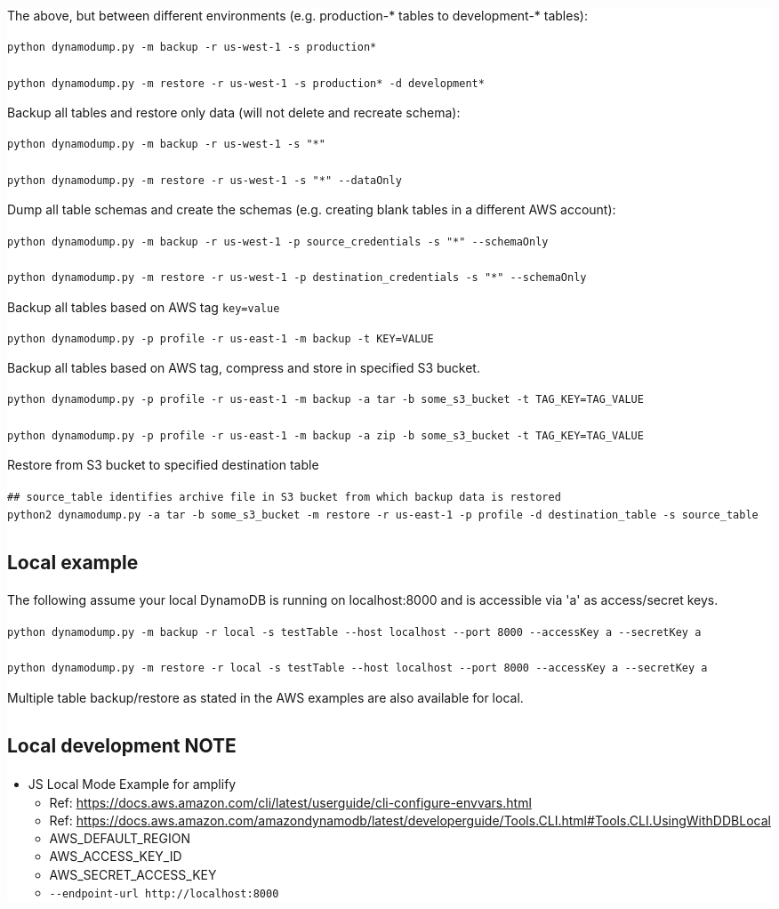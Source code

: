The above, but between different environments (e.g. production-* tables to development-* tables):
```
python dynamodump.py -m backup -r us-west-1 -s production*

python dynamodump.py -m restore -r us-west-1 -s production* -d development*
```
Backup all tables and restore only data (will not delete and recreate schema):
```
python dynamodump.py -m backup -r us-west-1 -s "*"

python dynamodump.py -m restore -r us-west-1 -s "*" --dataOnly
```
Dump all table schemas and create the schemas (e.g. creating blank tables in a different AWS account):
```
python dynamodump.py -m backup -r us-west-1 -p source_credentials -s "*" --schemaOnly

python dynamodump.py -m restore -r us-west-1 -p destination_credentials -s "*" --schemaOnly
```

Backup all tables based on AWS tag `key=value`
```
python dynamodump.py -p profile -r us-east-1 -m backup -t KEY=VALUE
```

Backup all tables based on AWS tag, compress and store in specified S3 bucket.
```
python dynamodump.py -p profile -r us-east-1 -m backup -a tar -b some_s3_bucket -t TAG_KEY=TAG_VALUE

python dynamodump.py -p profile -r us-east-1 -m backup -a zip -b some_s3_bucket -t TAG_KEY=TAG_VALUE
```

Restore from S3 bucket to specified destination table
```
## source_table identifies archive file in S3 bucket from which backup data is restored
python2 dynamodump.py -a tar -b some_s3_bucket -m restore -r us-east-1 -p profile -d destination_table -s source_table
```

Local example
-------------
The following assume your local DynamoDB is running on localhost:8000 and is accessible via 'a' as access/secret keys.
```
python dynamodump.py -m backup -r local -s testTable --host localhost --port 8000 --accessKey a --secretKey a

python dynamodump.py -m restore -r local -s testTable --host localhost --port 8000 --accessKey a --secretKey a
```
Multiple table backup/restore as stated in the AWS examples are also available for local.

Local development NOTE
----------------------
- JS Local Mode Example for amplify
  - Ref: https://docs.aws.amazon.com/cli/latest/userguide/cli-configure-envvars.html
  - Ref: https://docs.aws.amazon.com/amazondynamodb/latest/developerguide/Tools.CLI.html#Tools.CLI.UsingWithDDBLocal
  - AWS_DEFAULT_REGION
  - AWS_ACCESS_KEY_ID
  - AWS_SECRET_ACCESS_KEY
  - `--endpoint-url http://localhost:8000`
